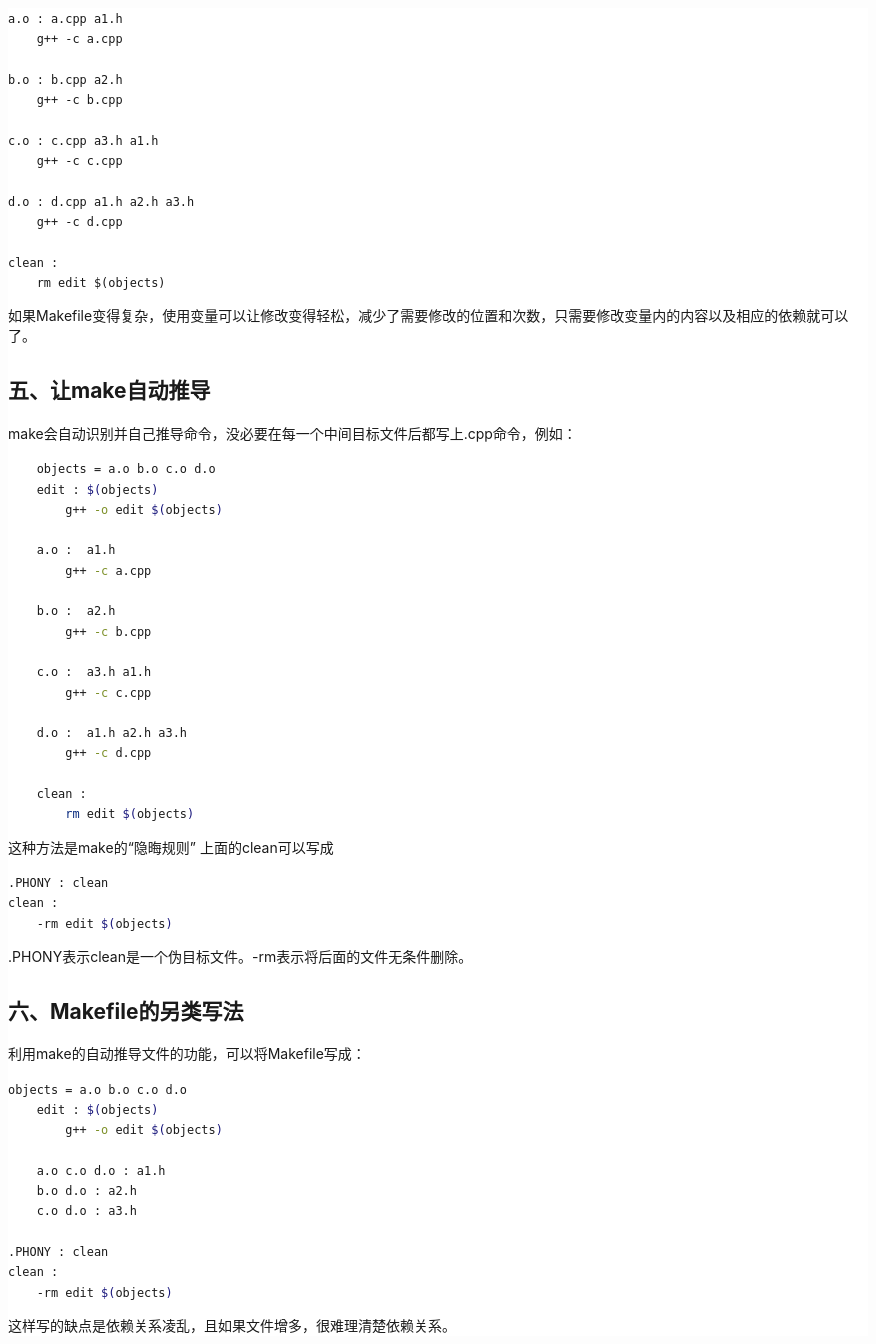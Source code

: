 	a.o : a.cpp a1.h
	    g++ -c a.cpp
	
	b.o : b.cpp a2.h
	    g++ -c b.cpp
	
	c.o : c.cpp a3.h a1.h
	    g++ -c c.cpp
	
	d.o : d.cpp a1.h a2.h a3.h
	    g++ -c d.cpp
	
	clean :
	    rm edit $(objects)

如果Makefile变得复杂，使用变量可以让修改变得轻松，减少了需要修改的位置和次数，只需要修改变量内的内容以及相应的依赖就可以了。

## 五、让make自动推导
make会自动识别并自己推导命令，没必要在每一个中间目标文件后都写上.cpp命令，例如：

```bash
	objects = a.o b.o c.o d.o
	edit : $(objects)
        g++ -o edit $(objects)

	a.o :  a1.h
        g++ -c a.cpp

	b.o :  a2.h
        g++ -c b.cpp

	c.o :  a3.h a1.h
        g++ -c c.cpp

	d.o :  a1.h a2.h a3.h
        g++ -c d.cpp

	clean :
        rm edit $(objects)
```

这种方法是make的“隐晦规则”
上面的clean可以写成

```bash
.PHONY : clean
clean :
	-rm edit $(objects)
```
.PHONY表示clean是一个伪目标文件。-rm表示将后面的文件无条件删除。
## 六、Makefile的另类写法
利用make的自动推导文件的功能，可以将Makefile写成：

```bash
objects = a.o b.o c.o d.o
	edit : $(objects)
        g++ -o edit $(objects)

    a.o c.o d.o : a1.h
    b.o d.o : a2.h
    c.o d.o : a3.h

.PHONY : clean
clean :
	-rm edit $(objects)
```
这样写的缺点是依赖关系凌乱，且如果文件增多，很难理清楚依赖关系。